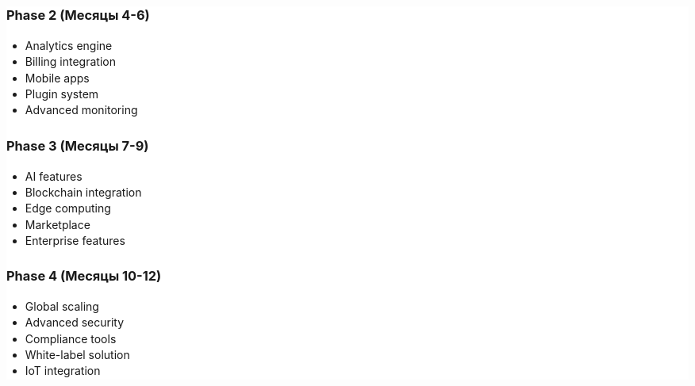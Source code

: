 ### Phase 2 (Месяцы 4-6)
- Analytics engine
- Billing integration
- Mobile apps
- Plugin system
- Advanced monitoring

### Phase 3 (Месяцы 7-9)
- AI features
- Blockchain integration
- Edge computing
- Marketplace
- Enterprise features

### Phase 4 (Месяцы 10-12)
- Global scaling
- Advanced security
- Compliance tools
- White-label solution
- IoT integration